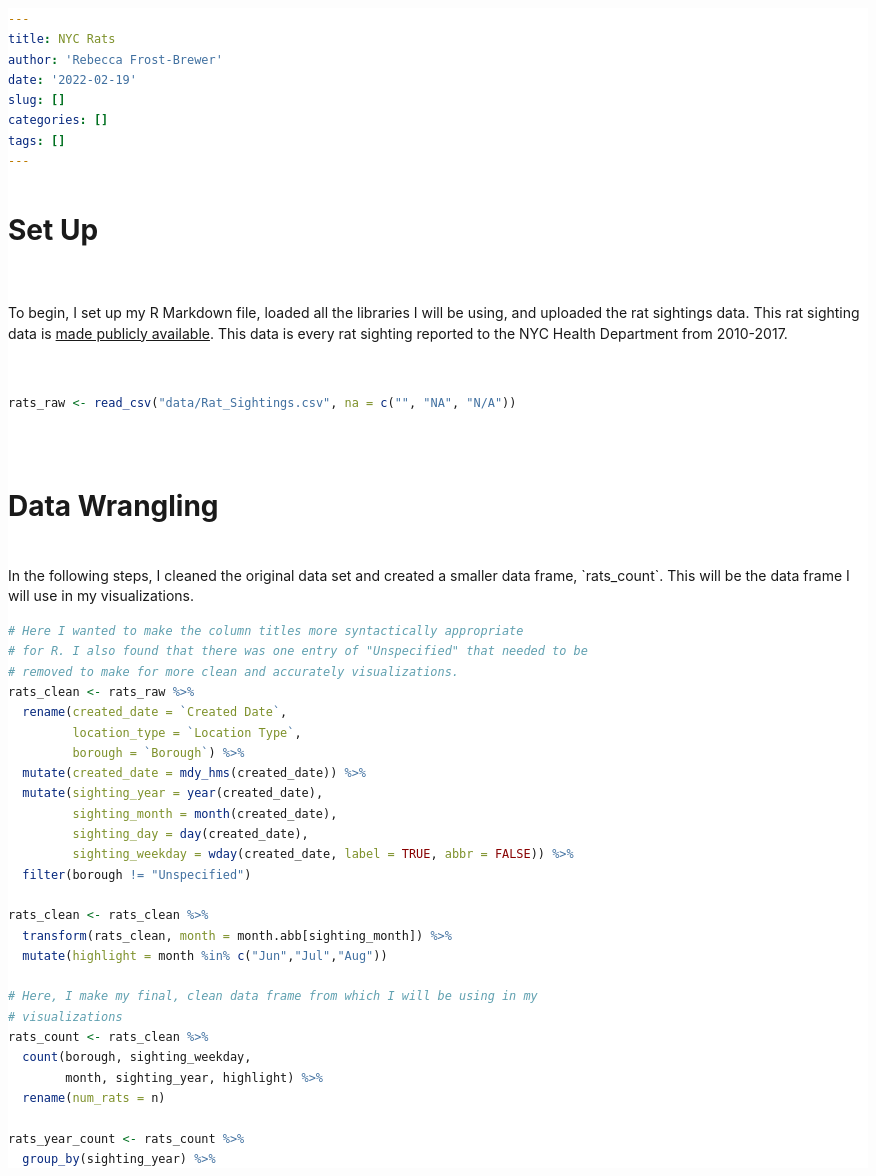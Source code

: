 ```yaml
---
title: NYC Rats
author: 'Rebecca Frost-Brewer'
date: '2022-02-19'
slug: []
categories: []
tags: []
---
```


# Set Up
<br>

To begin, I set up my R Markdown file, loaded all the libraries I will be using, and uploaded the rat sightings data. This rat sighting data is [made publicly available](https://www.kaggle.com/new-york-city/nyc-rat-sightings/data). This data is every rat sighting reported to the NYC Health Department from 2010-2017.

<br>





```r
rats_raw <- read_csv("data/Rat_Sightings.csv", na = c("", "NA", "N/A"))
```

<br>

# Data Wrangling

<br>
In the following steps, I cleaned the original data set and created a smaller data frame, `rats_count`. This will be the data frame I will use in my visualizations.

<br>

```r
# Here I wanted to make the column titles more syntactically appropriate
# for R. I also found that there was one entry of "Unspecified" that needed to be
# removed to make for more clean and accurately visualizations.
rats_clean <- rats_raw %>%
  rename(created_date = `Created Date`,
         location_type = `Location Type`,
         borough = `Borough`) %>%
  mutate(created_date = mdy_hms(created_date)) %>%
  mutate(sighting_year = year(created_date),
         sighting_month = month(created_date),
         sighting_day = day(created_date),
         sighting_weekday = wday(created_date, label = TRUE, abbr = FALSE)) %>%
  filter(borough != "Unspecified")

rats_clean <- rats_clean %>%
  transform(rats_clean, month = month.abb[sighting_month]) %>%
  mutate(highlight = month %in% c("Jun","Jul","Aug"))

# Here, I make my final, clean data frame from which I will be using in my
# visualizations
rats_count <- rats_clean %>%
  count(borough, sighting_weekday,
        month, sighting_year, highlight) %>%
  rename(num_rats = n)

rats_year_count <- rats_count %>%
  group_by(sighting_year) %>%
```